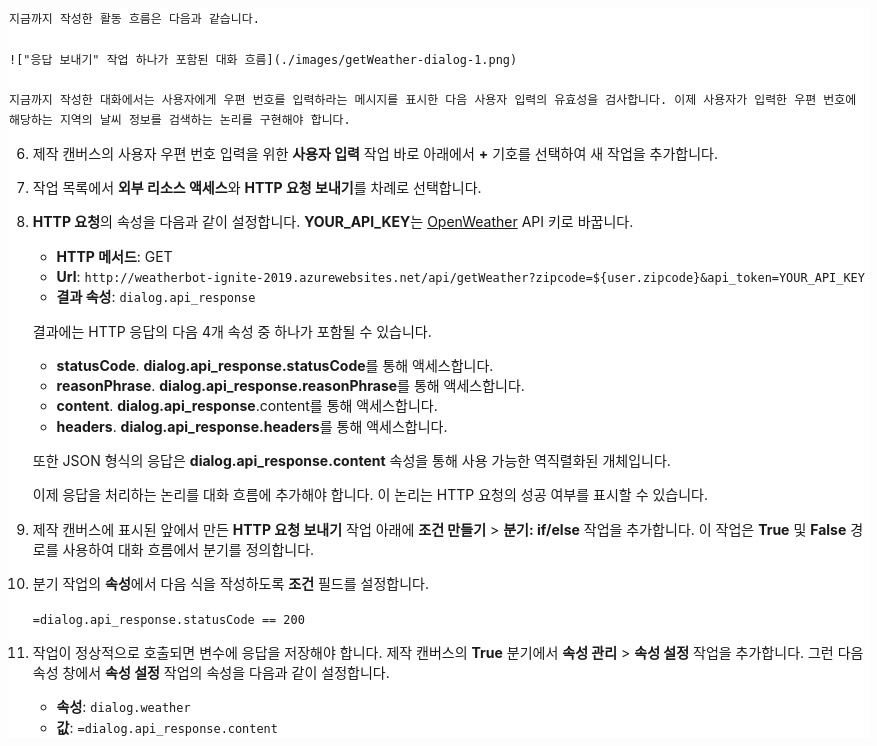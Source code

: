     지금까지 작성한 활동 흐름은 다음과 같습니다.

    !["응답 보내기" 작업 하나가 포함된 대화 흐름](./images/getWeather-dialog-1.png)

    지금까지 작성한 대화에서는 사용자에게 우편 번호를 입력하라는 메시지를 표시한 다음 사용자 입력의 유효성을 검사합니다. 이제 사용자가 입력한 우편 번호에 해당하는 지역의 날씨 정보를 검색하는 논리를 구현해야 합니다.

6. 제작 캔버스의 사용자 우편 번호 입력을 위한 **사용자 입력** 작업 바로 아래에서 **+** 기호를 선택하여 새 작업을 추가합니다.
7. 작업 목록에서 **외부 리소스 액세스**와 **HTTP 요청 보내기**를 차례로 선택합니다.
8. **HTTP 요청**의 속성을 다음과 같이 설정합니다. **YOUR_API_KEY**는 [OpenWeather](https://openweathermap.org/price) API 키로 바꿉니다.
    - **HTTP 메서드**: GET
    - **Url**: `http://weatherbot-ignite-2019.azurewebsites.net/api/getWeather?zipcode=${user.zipcode}&api_token=YOUR_API_KEY`
    - **결과 속성**: `dialog.api_response`

    결과에는 HTTP 응답의 다음 4개 속성 중 하나가 포함될 수 있습니다.

    - **statusCode**. **dialog.api_response.statusCode**를 통해 액세스합니다.
    - **reasonPhrase**. **dialog.api_response.reasonPhrase**를 통해 액세스합니다.
    - **content**. **dialog.api_response**.content를 통해 액세스합니다.
    - **headers**. **dialog.api_response.headers**를 통해 액세스합니다.

    또한 JSON 형식의 응답은 **dialog.api_response.content** 속성을 통해 사용 가능한 역직렬화된 개체입니다.

    이제 응답을 처리하는 논리를 대화 흐름에 추가해야 합니다. 이 논리는 HTTP 요청의 성공 여부를 표시할 수 있습니다.

9. 제작 캔버스에 표시된 앞에서 만든 **HTTP 요청 보내기** 작업 아래에 **조건 만들기** > **분기: if/else** 작업을 추가합니다. 이 작업은 **True** 및 **False** 경로를 사용하여 대화 흐름에서 분기를 정의합니다.
10. 분기 작업의 **속성**에서 다음 식을 작성하도록 **조건** 필드를 설정합니다.

    ```
    =dialog.api_response.statusCode == 200
    ```

11. 작업이 정상적으로 호출되면 변수에 응답을 저장해야 합니다. 제작 캔버스의 **True** 분기에서 **속성 관리** > **속성 설정** 작업을 추가합니다. 그런 다음 속성 창에서 **속성 설정** 작업의 속성을 다음과 같이 설정합니다.
    - **속성**: `dialog.weather`
    - **값**: `=dialog.api_response.content`
